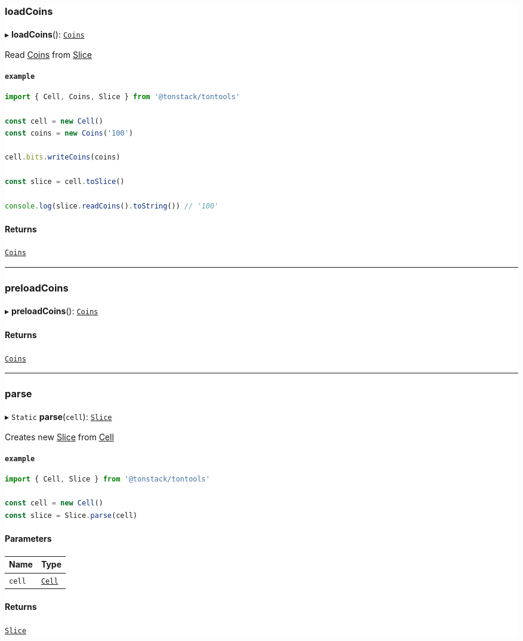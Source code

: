 ### loadCoins

▸ **loadCoins**(): [`Coins`](Coins.md)

Read [Coins](Coins.md) from [Slice](Slice.md)

**`example`**
```ts
import { Cell, Coins, Slice } from '@tonstack/tontools'

const cell = new Cell()
const coins = new Coins('100')

cell.bits.writeCoins(coins)

const slice = cell.toSlice()

console.log(slice.readCoins().toString()) // '100'
```

#### Returns

[`Coins`](Coins.md)

___

### preloadCoins

▸ **preloadCoins**(): [`Coins`](Coins.md)

#### Returns

[`Coins`](Coins.md)

___

### parse

▸ `Static` **parse**(`cell`): [`Slice`](Slice.md)

Creates new [Slice](Slice.md) from [Cell](Cell.md)

**`example`**
```ts
import { Cell, Slice } from '@tonstack/tontools'

const cell = new Cell()
const slice = Slice.parse(cell)
```

#### Parameters

| Name | Type |
| :------ | :------ |
| `cell` | [`Cell`](Cell.md) |

#### Returns

[`Slice`](Slice.md)
